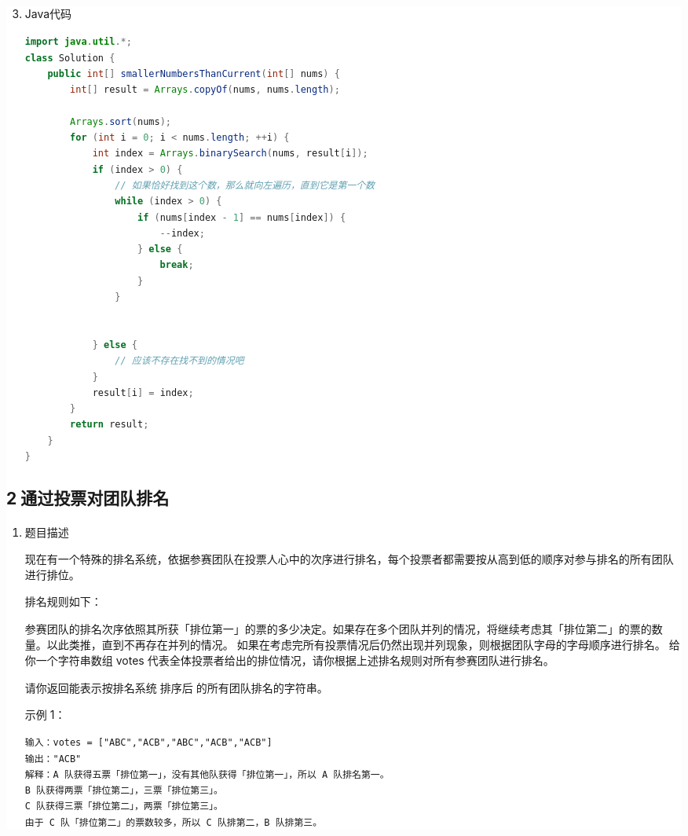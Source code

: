 3. Java代码

   ```java
   import java.util.*;
   class Solution {
       public int[] smallerNumbersThanCurrent(int[] nums) {
           int[] result = Arrays.copyOf(nums, nums.length);
           
           Arrays.sort(nums);
           for (int i = 0; i < nums.length; ++i) {
               int index = Arrays.binarySearch(nums, result[i]);
               if (index > 0) {
                   // 如果恰好找到这个数，那么就向左遍历，直到它是第一个数
                   while (index > 0) {
                       if (nums[index - 1] == nums[index]) {
                           --index;
                       } else {
                           break;
                       }
                   }
                   
                   
               } else {
                   // 应该不存在找不到的情况吧
               }
               result[i] = index;
           }  
           return result;
       }
   }
   ```



## 2 通过投票对团队排名

1. 题目描述

   现在有一个特殊的排名系统，依据参赛团队在投票人心中的次序进行排名，每个投票者都需要按从高到低的顺序对参与排名的所有团队进行排位。

   排名规则如下：

   参赛团队的排名次序依照其所获「排位第一」的票的多少决定。如果存在多个团队并列的情况，将继续考虑其「排位第二」的票的数量。以此类推，直到不再存在并列的情况。
   如果在考虑完所有投票情况后仍然出现并列现象，则根据团队字母的字母顺序进行排名。
   给你一个字符串数组 votes 代表全体投票者给出的排位情况，请你根据上述排名规则对所有参赛团队进行排名。

   请你返回能表示按排名系统 排序后 的所有团队排名的字符串。

   示例 1：

   ```
   输入：votes = ["ABC","ACB","ABC","ACB","ACB"]
   输出："ACB"
   解释：A 队获得五票「排位第一」，没有其他队获得「排位第一」，所以 A 队排名第一。
   B 队获得两票「排位第二」，三票「排位第三」。
   C 队获得三票「排位第二」，两票「排位第三」。
   由于 C 队「排位第二」的票数较多，所以 C 队排第二，B 队排第三。
   ```
